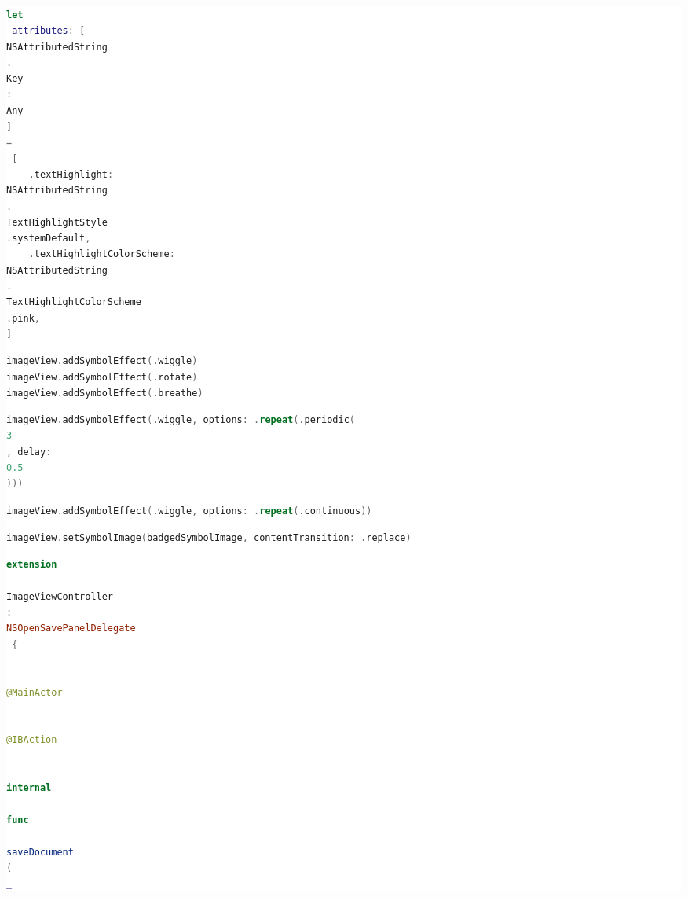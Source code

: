 ```swift
let
 attributes: [
NSAttributedString
.
Key
: 
Any
] 
=
 [
    .textHighlight: 
NSAttributedString
.
TextHighlightStyle
.systemDefault,
    .textHighlightColorScheme: 
NSAttributedString
.
TextHighlightColorScheme
.pink,
]
```

```swift
imageView.addSymbolEffect(.wiggle)
imageView.addSymbolEffect(.rotate)
imageView.addSymbolEffect(.breathe)
```

```swift
imageView.addSymbolEffect(.wiggle, options: .repeat(.periodic(
3
, delay: 
0.5
)))
```

```swift
imageView.addSymbolEffect(.wiggle, options: .repeat(.continuous))
```

```swift
imageView.setSymbolImage(badgedSymbolImage, contentTransition: .replace)
```

```swift
extension
 
ImageViewController
: 
NSOpenSavePanelDelegate
 {
    
    
@MainActor

    
@IBAction

    
internal
 
func
 
saveDocument
(
_
```
